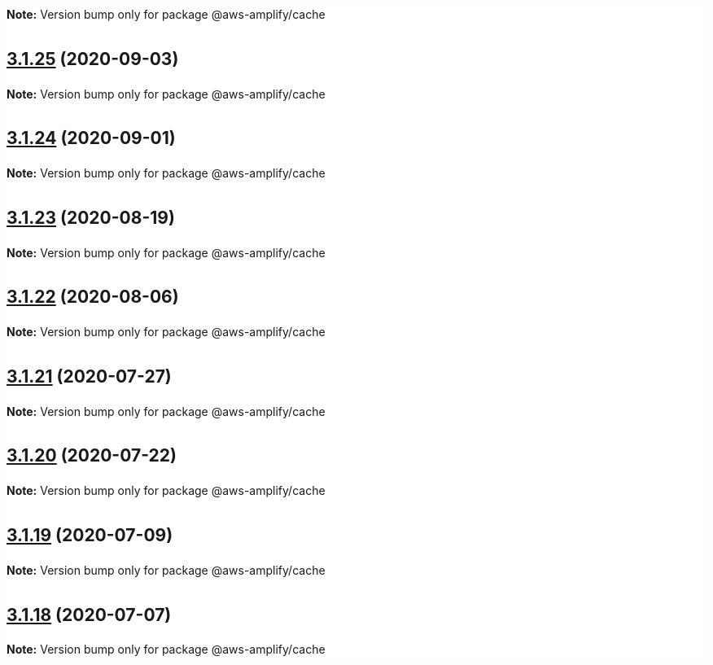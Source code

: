 **Note:** Version bump only for package @aws-amplify/cache

## [3.1.25](https://github.com/aws-amplify/amplify-js/compare/@aws-amplify/cache@3.1.24...@aws-amplify/cache@3.1.25) (2020-09-03)

**Note:** Version bump only for package @aws-amplify/cache

## [3.1.24](https://github.com/aws-amplify/amplify-js/compare/@aws-amplify/cache@3.1.23...@aws-amplify/cache@3.1.24) (2020-09-01)

**Note:** Version bump only for package @aws-amplify/cache

## [3.1.23](https://github.com/aws-amplify/amplify-js/compare/@aws-amplify/cache@3.1.22...@aws-amplify/cache@3.1.23) (2020-08-19)

**Note:** Version bump only for package @aws-amplify/cache

## [3.1.22](https://github.com/aws-amplify/amplify-js/compare/@aws-amplify/cache@3.1.21...@aws-amplify/cache@3.1.22) (2020-08-06)

**Note:** Version bump only for package @aws-amplify/cache

## [3.1.21](https://github.com/aws-amplify/amplify-js/compare/@aws-amplify/cache@3.1.20...@aws-amplify/cache@3.1.21) (2020-07-27)

**Note:** Version bump only for package @aws-amplify/cache

## [3.1.20](https://github.com/aws-amplify/amplify-js/compare/@aws-amplify/cache@3.1.19...@aws-amplify/cache@3.1.20) (2020-07-22)

**Note:** Version bump only for package @aws-amplify/cache

## [3.1.19](https://github.com/aws-amplify/amplify-js/compare/@aws-amplify/cache@3.1.18...@aws-amplify/cache@3.1.19) (2020-07-09)

**Note:** Version bump only for package @aws-amplify/cache

## [3.1.18](https://github.com/aws-amplify/amplify-js/compare/@aws-amplify/cache@3.1.17...@aws-amplify/cache@3.1.18) (2020-07-07)

**Note:** Version bump only for package @aws-amplify/cache
